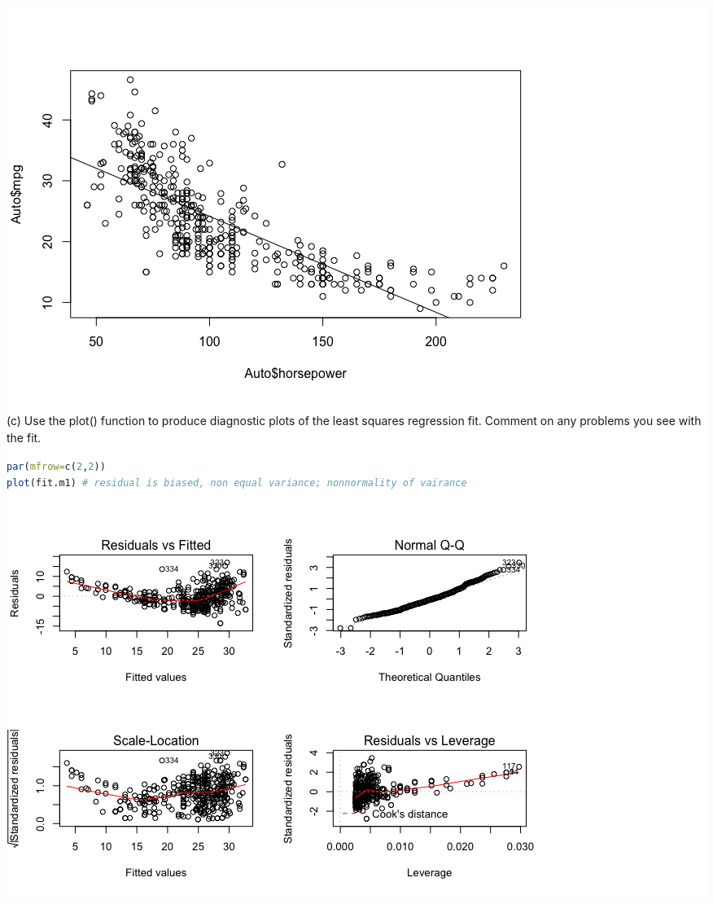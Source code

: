 ![](Assignment_12_06_2017_files/figure-html/unnamed-chunk-3-1.png)

(c) Use the plot() function to produce diagnostic plots of the least squares regression fit. Comment on any problems you see with the fit.

```r
par(mfrow=c(2,2))
plot(fit.m1) # residual is biased, non equal variance; nonnormality of vairance 
```

![](Assignment_12_06_2017_files/figure-html/unnamed-chunk-4-1.png)
